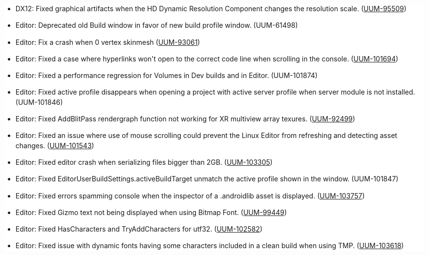 - DX12: Fixed graphical artifacts when the HD Dynamic Resolution Component changes the resolution scale.
    ([UUM-95509](https://issuetracker.unity3d.com/issues/graphical-artifacts-appear-when-the-hd-dynamic-resolution-component-changes-the-resolution-scale))

- Editor: Deprecated old Build window in favor of new build profile window.
    (UUM-61498)

- Editor: Fix a crash when 0 vertex skinmesh
    ([UUM-93061](https://issuetracker.unity3d.com/issues/crash-on-skinnedmeshrenderer-updateskinnedmeshes-when-interacting-with-the-editor-in-a-specific-scene))

- Editor: Fixed a case where hyperlinks won't open to the correct code line when scrolling in the console.
    ([UUM-101694](https://issuetracker.unity3d.com/issues/code-links-open-incorrect-line-on-code-editor-or-are-unclickable-when-the-log-is-around-100-lines))

- Editor: Fixed a performance regression for Volumes in Dev builds and in Editor.
    (UUM-101874)

- Editor: Fixed active profile disappears when opening a project with active server profile when server module is not installed.
    (UUM-101846)

- Editor: Fixed AddBlitPass rendergraph function not working for XR multiview array texures.
    ([UUM-92499](https://issuetracker.unity3d.com/issues/only-the-left-screen-is-rendering-when-using-render-graph-fullscreen-blit-in-meta-quest-2))

- Editor: Fixed an issue where use of mouse scrolling could prevent the Linux Editor from refreshing and detecting asset changes.
    ([UUM-101543](https://issuetracker.unity3d.com/issues/linux-editor-doesnt-auto-reload-when-an-asset-is-imported-or-a-script-is-changed))

- Editor: Fixed editor crash when serializing files bigger than 2GB.
    ([UUM-103305](https://issuetracker.unity3d.com/issues/crash-on-yamlwrite-outputtocachedwriter-when-generating-lighting))

- Editor: Fixed EditorUserBuildSettings.activeBuildTarget unmatch the active profile shown in the window.
    (UUM-101847)

- Editor: Fixed errors spamming console when the inspector of a .androidlib asset is displayed.
    ([UUM-103757](https://issuetracker.unity3d.com/issues/a-could-not-generate-preview-image-error-is-shown-in-the-console-window-when-viewing-a-dot-androidlib-asset))

- Editor: Fixed Gizmo text not being displayed when using Bitmap Font.
    ([UUM-99449](https://issuetracker.unity3d.com/issues/label-text-is-not-shown-when-default-editor-text-rendering-mode-is-set-to-bitmap))

- Editor: Fixed HasCharacters and TryAddCharacters for utf32.
    ([UUM-102582](https://issuetracker.unity3d.com/issues/hascharacters-returns-false-when-checking-emojis-using-surrogate-pairs-despite-characters-being-present-in-the-font-asset))

- Editor: Fixed issue with dynamic fonts having some characters included in a clean build when using TMP.
    ([UUM-103618](https://issuetracker.unity3d.com/issues/clear-dynamic-data-on-build-does-not-clear-data-after-a-clean-build-when-the-atlas-population-mode-is-set-to-dynamic-or-dynamic-os))
